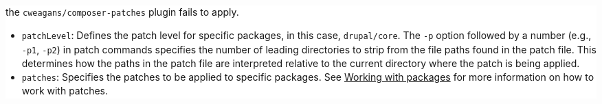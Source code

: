   the `cweagans/composer-patches` plugin fails to apply.
- `patchLevel`: Defines the patch level for specific packages, in this
  case, `drupal/core`. The `-p` option followed by a number (e.g., `-p1`, `-p2`)
  in patch commands specifies the number of leading directories to strip from
  the file paths found in the patch file. This determines how the paths in the
  patch file are interpreted relative to the current directory where the patch
  is being applied.
- `patches`: Specifies the patches to be applied to specific packages.
  See [Working with packages](../workflows/packages.md#patching) for more
  information on how to work with patches.
